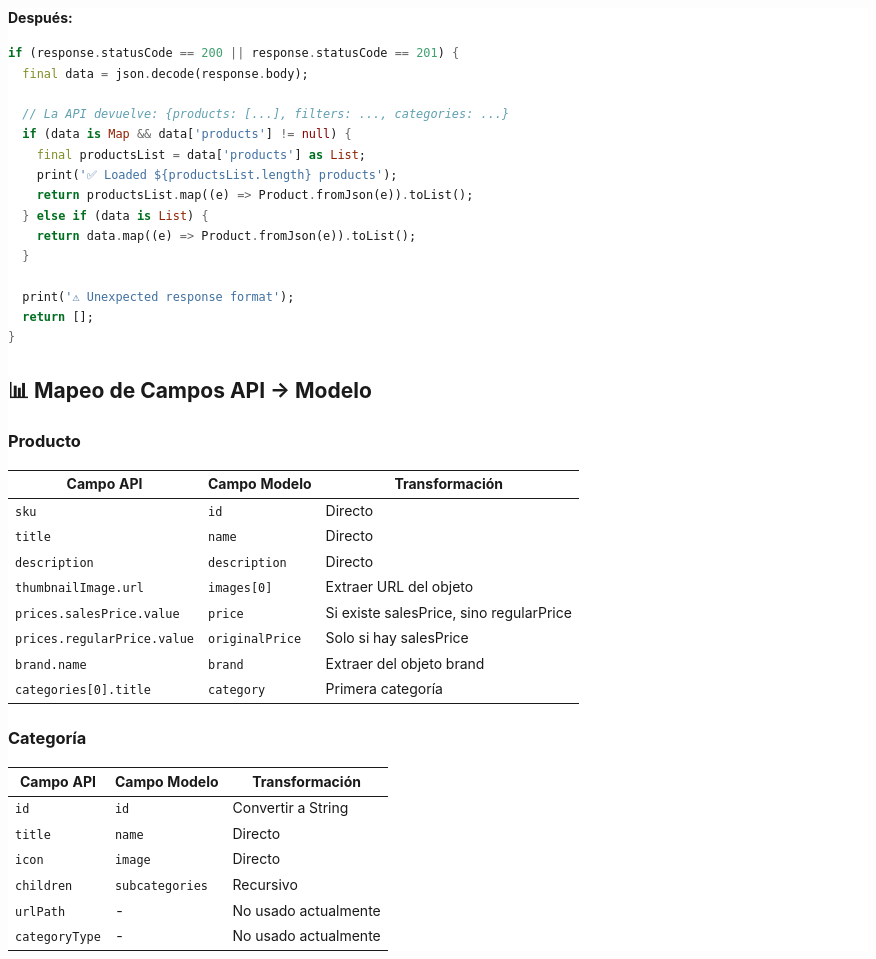 **Después:**
```dart
if (response.statusCode == 200 || response.statusCode == 201) {
  final data = json.decode(response.body);
  
  // La API devuelve: {products: [...], filters: ..., categories: ...}
  if (data is Map && data['products'] != null) {
    final productsList = data['products'] as List;
    print('✅ Loaded ${productsList.length} products');
    return productsList.map((e) => Product.fromJson(e)).toList();
  } else if (data is List) {
    return data.map((e) => Product.fromJson(e)).toList();
  }
  
  print('⚠️ Unexpected response format');
  return [];
}
```

## 📊 Mapeo de Campos API → Modelo

### Producto

| Campo API | Campo Modelo | Transformación |
|-----------|--------------|----------------|
| `sku` | `id` | Directo |
| `title` | `name` | Directo |
| `description` | `description` | Directo |
| `thumbnailImage.url` | `images[0]` | Extraer URL del objeto |
| `prices.salesPrice.value` | `price` | Si existe salesPrice, sino regularPrice |
| `prices.regularPrice.value` | `originalPrice` | Solo si hay salesPrice |
| `brand.name` | `brand` | Extraer del objeto brand |
| `categories[0].title` | `category` | Primera categoría |

### Categoría

| Campo API | Campo Modelo | Transformación |
|-----------|--------------|----------------|
| `id` | `id` | Convertir a String |
| `title` | `name` | Directo |
| `icon` | `image` | Directo |
| `children` | `subcategories` | Recursivo |
| `urlPath` | - | No usado actualmente |
| `categoryType` | - | No usado actualmente |

